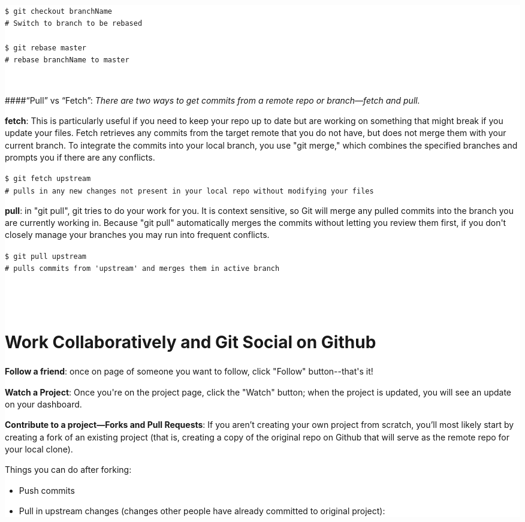 	$ git checkout branchName
	# Switch to branch to be rebased
 
	$ git rebase master
	# rebase branchName to master
<br />

####“Pull” vs “Fetch”: 
_There are two ways to get commits from a remote repo or branch—fetch and pull._
 
**fetch**: 
This is particularly useful if you need to keep your repo up to date but are working on something that might break if you update your files. Fetch retrieves any commits from the target remote that you do not have, but does not merge them with your current branch. To integrate the commits into your local branch, you use "git merge," which combines the specified branches and prompts you if there are any conflicts.
 
	$ git fetch upstream
	# pulls in any new changes not present in your local repo without modifying your files
 
**pull**: 
in "git pull", git tries to do your work for you. It is context sensitive, so Git will merge any pulled commits into the branch you are currently working in. Because "git pull" automatically merges the commits without letting you review them first, if you don't closely manage your branches you may run into frequent conflicts.
 
	$ git pull upstream
	# pulls commits from 'upstream' and merges them in active branch
<br />
<br />

Work Collaboratively and Git Social on Github
===
 
**Follow a friend**: once on page of someone you want to follow, click "Follow" button--that's it!
 
**Watch a Project**: Once you're on the project page, click the "Watch" button; when the project is updated, you will see an update on your dashboard.
 
**Contribute to a project—Forks and Pull Requests**: If you aren’t creating your own project from scratch, you’ll most likely start by creating a fork of an existing project (that is, creating a copy of the original repo on Github that will serve as the remote repo for your local clone).

Things you can do after forking:

* Push commits

* Pull in upstream changes (changes other people have already committed to original project):
